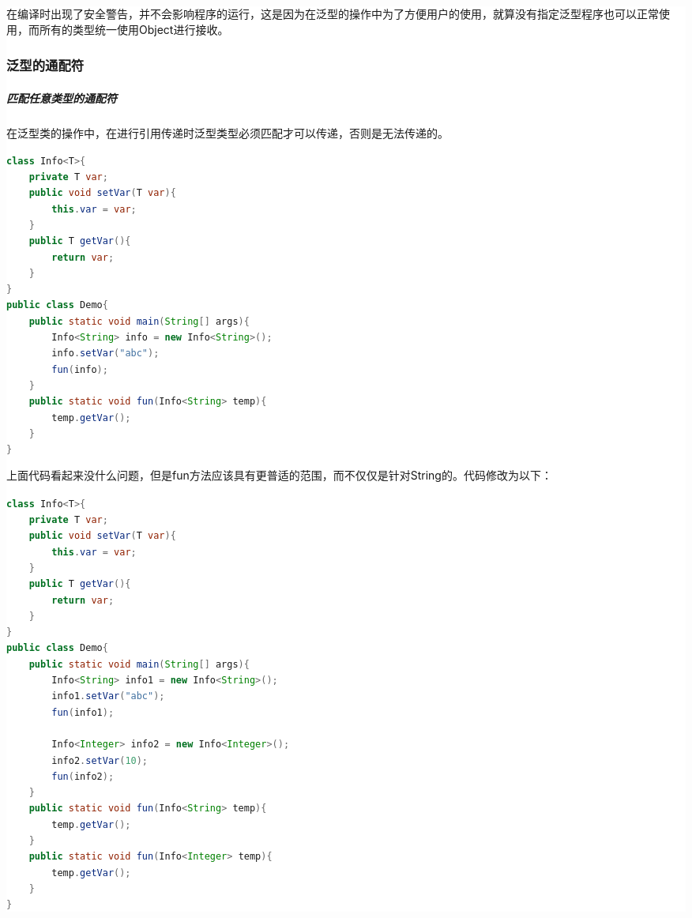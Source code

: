在编译时出现了安全警告，并不会影响程序的运行，这是因为在泛型的操作中为了方便用户的使用，就算没有指定泛型程序也可以正常使用，而所有的类型统一使用Object进行接收。

### 泛型的通配符

##### 匹配任意类型的通配符

在泛型类的操作中，在进行引用传递时泛型类型必须匹配才可以传递，否则是无法传递的。

~~~java
class Info<T>{
	private T var;
	public void setVar(T var){
		this.var = var;
	}
	public T getVar(){
		return var;
	}
}
public class Demo{
	public static void main(String[] args){
		Info<String> info = new Info<String>();
		info.setVar("abc");
		fun(info);
	}
	public static void fun(Info<String> temp){
		temp.getVar();
	}
}
~~~

上面代码看起来没什么问题，但是fun方法应该具有更普适的范围，而不仅仅是针对String的。代码修改为以下：

~~~java
class Info<T>{
	private T var;
	public void setVar(T var){
		this.var = var;
	}
	public T getVar(){
		return var;
	}
}
public class Demo{
	public static void main(String[] args){
		Info<String> info1 = new Info<String>();
		info1.setVar("abc");
		fun(info1);
		
		Info<Integer> info2 = new Info<Integer>();
		info2.setVar(10);
		fun(info2);
	}
	public static void fun(Info<String> temp){
		temp.getVar();
	}
	public static void fun(Info<Integer> temp){
		temp.getVar();
	}
}
~~~

